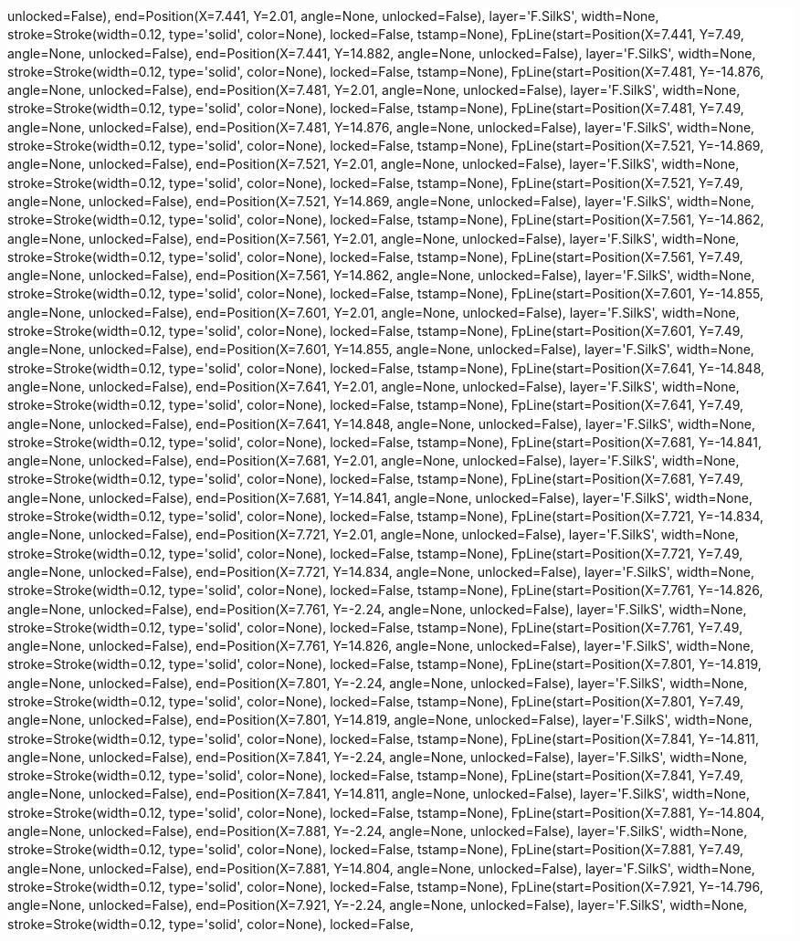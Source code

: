 unlocked=False), end=Position(X=7.441, Y=2.01, angle=None, unlocked=False), layer='F.SilkS', width=None, stroke=Stroke(width=0.12, type='solid', color=None), locked=False, tstamp=None), FpLine(start=Position(X=7.441, Y=7.49, angle=None, unlocked=False), end=Position(X=7.441, Y=14.882, angle=None, unlocked=False), layer='F.SilkS', width=None, stroke=Stroke(width=0.12, type='solid', color=None), locked=False, tstamp=None), FpLine(start=Position(X=7.481, Y=-14.876, angle=None, unlocked=False), end=Position(X=7.481, Y=2.01, angle=None, unlocked=False), layer='F.SilkS', width=None, stroke=Stroke(width=0.12, type='solid', color=None), locked=False, tstamp=None), FpLine(start=Position(X=7.481, Y=7.49, angle=None, unlocked=False), end=Position(X=7.481, Y=14.876, angle=None, unlocked=False), layer='F.SilkS', width=None, stroke=Stroke(width=0.12, type='solid', color=None), locked=False, tstamp=None), FpLine(start=Position(X=7.521, Y=-14.869, angle=None, unlocked=False), end=Position(X=7.521, Y=2.01, angle=None, unlocked=False), layer='F.SilkS', width=None, stroke=Stroke(width=0.12, type='solid', color=None), locked=False, tstamp=None), FpLine(start=Position(X=7.521, Y=7.49, angle=None, unlocked=False), end=Position(X=7.521, Y=14.869, angle=None, unlocked=False), layer='F.SilkS', width=None, stroke=Stroke(width=0.12, type='solid', color=None), locked=False, tstamp=None), FpLine(start=Position(X=7.561, Y=-14.862, angle=None, unlocked=False), end=Position(X=7.561, Y=2.01, angle=None, unlocked=False), layer='F.SilkS', width=None, stroke=Stroke(width=0.12, type='solid', color=None), locked=False, tstamp=None), FpLine(start=Position(X=7.561, Y=7.49, angle=None, unlocked=False), end=Position(X=7.561, Y=14.862, angle=None, unlocked=False), layer='F.SilkS', width=None, stroke=Stroke(width=0.12, type='solid', color=None), locked=False, tstamp=None), FpLine(start=Position(X=7.601, Y=-14.855, angle=None, unlocked=False), end=Position(X=7.601, Y=2.01, angle=None, unlocked=False), layer='F.SilkS', width=None, stroke=Stroke(width=0.12, type='solid', color=None), locked=False, tstamp=None), FpLine(start=Position(X=7.601, Y=7.49, angle=None, unlocked=False), end=Position(X=7.601, Y=14.855, angle=None, unlocked=False), layer='F.SilkS', width=None, stroke=Stroke(width=0.12, type='solid', color=None), locked=False, tstamp=None), FpLine(start=Position(X=7.641, Y=-14.848, angle=None, unlocked=False), end=Position(X=7.641, Y=2.01, angle=None, unlocked=False), layer='F.SilkS', width=None, stroke=Stroke(width=0.12, type='solid', color=None), locked=False, tstamp=None), FpLine(start=Position(X=7.641, Y=7.49, angle=None, unlocked=False), end=Position(X=7.641, Y=14.848, angle=None, unlocked=False), layer='F.SilkS', width=None, stroke=Stroke(width=0.12, type='solid', color=None), locked=False, tstamp=None), FpLine(start=Position(X=7.681, Y=-14.841, angle=None, unlocked=False), end=Position(X=7.681, Y=2.01, angle=None, unlocked=False), layer='F.SilkS', width=None, stroke=Stroke(width=0.12, type='solid', color=None), locked=False, tstamp=None), FpLine(start=Position(X=7.681, Y=7.49, angle=None, unlocked=False), end=Position(X=7.681, Y=14.841, angle=None, unlocked=False), layer='F.SilkS', width=None, stroke=Stroke(width=0.12, type='solid', color=None), locked=False, tstamp=None), FpLine(start=Position(X=7.721, Y=-14.834, angle=None, unlocked=False), end=Position(X=7.721, Y=2.01, angle=None, unlocked=False), layer='F.SilkS', width=None, stroke=Stroke(width=0.12, type='solid', color=None), locked=False, tstamp=None), FpLine(start=Position(X=7.721, Y=7.49, angle=None, unlocked=False), end=Position(X=7.721, Y=14.834, angle=None, unlocked=False), layer='F.SilkS', width=None, stroke=Stroke(width=0.12, type='solid', color=None), locked=False, tstamp=None), FpLine(start=Position(X=7.761, Y=-14.826, angle=None, unlocked=False), end=Position(X=7.761, Y=-2.24, angle=None, unlocked=False), layer='F.SilkS', width=None, stroke=Stroke(width=0.12, type='solid', color=None), locked=False, tstamp=None), FpLine(start=Position(X=7.761, Y=7.49, angle=None, unlocked=False), end=Position(X=7.761, Y=14.826, angle=None, unlocked=False), layer='F.SilkS', width=None, stroke=Stroke(width=0.12, type='solid', color=None), locked=False, tstamp=None), FpLine(start=Position(X=7.801, Y=-14.819, angle=None, unlocked=False), end=Position(X=7.801, Y=-2.24, angle=None, unlocked=False), layer='F.SilkS', width=None, stroke=Stroke(width=0.12, type='solid', color=None), locked=False, tstamp=None), FpLine(start=Position(X=7.801, Y=7.49, angle=None, unlocked=False), end=Position(X=7.801, Y=14.819, angle=None, unlocked=False), layer='F.SilkS', width=None, stroke=Stroke(width=0.12, type='solid', color=None), locked=False, tstamp=None), FpLine(start=Position(X=7.841, Y=-14.811, angle=None, unlocked=False), end=Position(X=7.841, Y=-2.24, angle=None, unlocked=False), layer='F.SilkS', width=None, stroke=Stroke(width=0.12, type='solid', color=None), locked=False, tstamp=None), FpLine(start=Position(X=7.841, Y=7.49, angle=None, unlocked=False), end=Position(X=7.841, Y=14.811, angle=None, unlocked=False), layer='F.SilkS', width=None, stroke=Stroke(width=0.12, type='solid', color=None), locked=False, tstamp=None), FpLine(start=Position(X=7.881, Y=-14.804, angle=None, unlocked=False), end=Position(X=7.881, Y=-2.24, angle=None, unlocked=False), layer='F.SilkS', width=None, stroke=Stroke(width=0.12, type='solid', color=None), locked=False, tstamp=None), FpLine(start=Position(X=7.881, Y=7.49, angle=None, unlocked=False), end=Position(X=7.881, Y=14.804, angle=None, unlocked=False), layer='F.SilkS', width=None, stroke=Stroke(width=0.12, type='solid', color=None), locked=False, tstamp=None), FpLine(start=Position(X=7.921, Y=-14.796, angle=None, unlocked=False), end=Position(X=7.921, Y=-2.24, angle=None, unlocked=False), layer='F.SilkS', width=None, stroke=Stroke(width=0.12, type='solid', color=None), locked=False,
